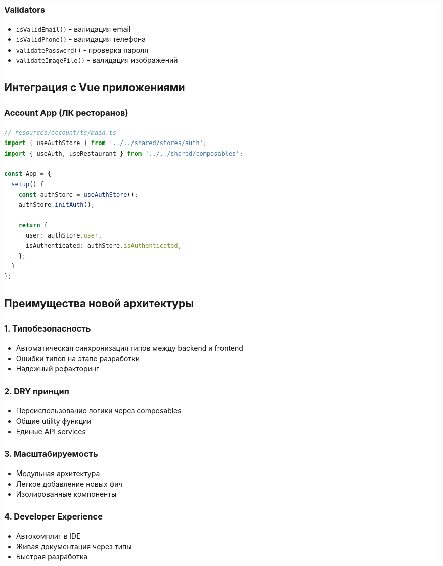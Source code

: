 ### Validators
- `isValidEmail()` - валидация email
- `isValidPhone()` - валидация телефона
- `validatePassword()` - проверка пароля
- `validateImageFile()` - валидация изображений

## Интеграция с Vue приложениями

### Account App (ЛК ресторанов)
```typescript
// resources/account/ts/main.ts
import { useAuthStore } from '../../shared/stores/auth';
import { useAuth, useRestaurant } from '../../shared/composables';

const App = {
  setup() {
    const authStore = useAuthStore();
    authStore.initAuth();
    
    return {
      user: authStore.user,
      isAuthenticated: authStore.isAuthenticated,
    };
  }
};
```

## Преимущества новой архитектуры

### 1. Типобезопасность
- Автоматическая синхронизация типов между backend и frontend
- Ошибки типов на этапе разработки
- Надежный рефакторинг

### 2. DRY принцип
- Переиспользование логики через composables
- Общие utility функции
- Единые API services

### 3. Масштабируемость
- Модульная архитектура
- Легкое добавление новых фич
- Изолированные компоненты

### 4. Developer Experience
- Автокомплит в IDE
- Живая документация через типы
- Быстрая разработка
